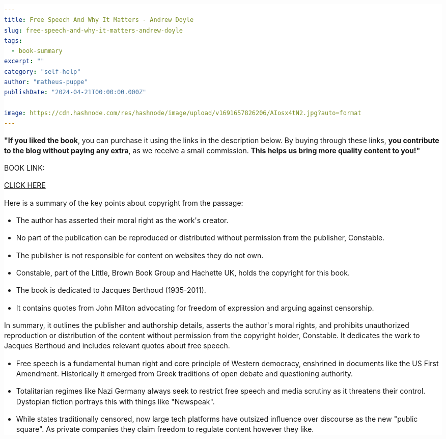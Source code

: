 ```yaml
---
title: Free Speech And Why It Matters - Andrew Doyle
slug: free-speech-and-why-it-matters-andrew-doyle
tags: 
  - book-summary
excerpt: ""
category: "self-help"
author: "matheus-puppe"
publishDate: "2024-04-21T00:00:00.000Z"

image: https://cdn.hashnode.com/res/hashnode/image/upload/v1691657826206/AIosx4tN2.jpg?auto=format
---
```


**"If you liked the book**, you can purchase it using the links in the description below. By buying through these links, **you contribute to the blog without paying any extra**, as we receive a small commission. **This helps us bring more quality content to you!"**


BOOK LINK:

[CLICK HERE](https://amzn.to/3QyyACr)


 Here is a summary of the key points about copyright from the passage:

- The author has asserted their moral right as the work's creator. 

- No part of the publication can be reproduced or distributed without permission from the publisher, Constable. 

- The publisher is not responsible for content on websites they do not own. 

- Constable, part of the Little, Brown Book Group and Hachette UK, holds the copyright for this book.

- The book is dedicated to Jacques Berthoud (1935-2011). 

- It contains quotes from John Milton advocating for freedom of expression and arguing against censorship.

In summary, it outlines the publisher and authorship details, asserts the author's moral rights, and prohibits unauthorized reproduction or distribution of the content without permission from the copyright holder, Constable. It dedicates the work to Jacques Berthoud and includes relevant quotes about free speech.

 

- Free speech is a fundamental human right and core principle of Western democracy, enshrined in documents like the US First Amendment. Historically it emerged from Greek traditions of open debate and questioning authority. 

- Totalitarian regimes like Nazi Germany always seek to restrict free speech and media scrutiny as it threatens their control. Dystopian fiction portrays this with things like "Newspeak". 

- While states traditionally censored, now large tech platforms have outsized influence over discourse as the new "public square". As private companies they claim freedom to regulate content however they like. 
